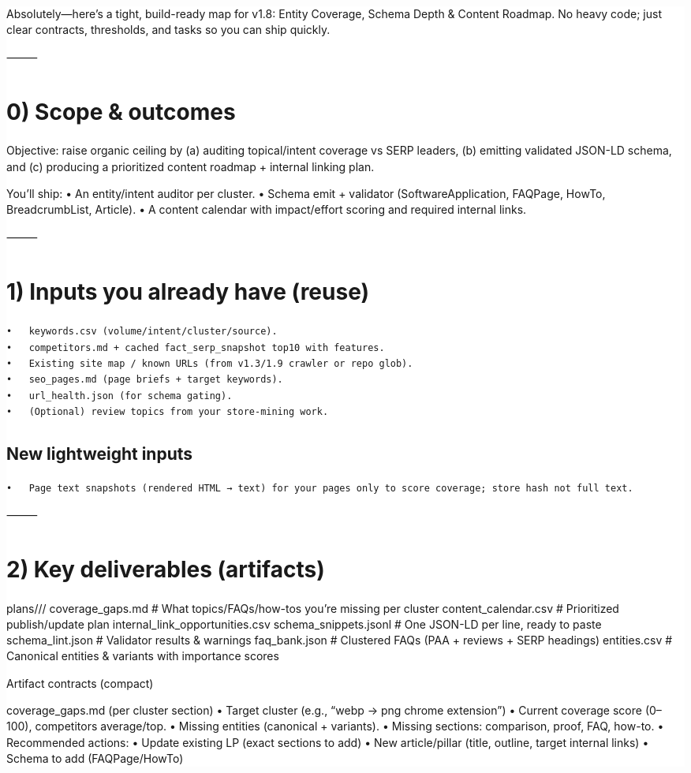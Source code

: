 Absolutely—here’s a tight, build-ready map for v1.8: Entity Coverage, Schema Depth & Content Roadmap. No heavy code; just clear contracts, thresholds, and tasks so you can ship quickly.

⸻

# 0) Scope & outcomes

Objective: raise organic ceiling by (a) auditing topical/intent coverage vs SERP leaders, (b) emitting validated JSON-LD schema, and (c) producing a prioritized content roadmap + internal linking plan.

You’ll ship:
	•	An entity/intent auditor per cluster.
	•	Schema emit + validator (SoftwareApplication, FAQPage, HowTo, BreadcrumbList, Article).
	•	A content calendar with impact/effort scoring and required internal links.

⸻

# 1) Inputs you already have (reuse)
	•	keywords.csv (volume/intent/cluster/source).
	•	competitors.md + cached fact_serp_snapshot top10 with features.
	•	Existing site map / known URLs (from v1.3/1.9 crawler or repo glob).
	•	seo_pages.md (page briefs + target keywords).
	•	url_health.json (for schema gating).
	•	(Optional) review topics from your store-mining work.

## New lightweight inputs
	•	Page text snapshots (rendered HTML → text) for your pages only to score coverage; store hash not full text.

⸻

# 2) Key deliverables (artifacts)

plans/<product>/<date>/
  coverage_gaps.md              # What topics/FAQs/how-tos you’re missing per cluster
  content_calendar.csv          # Prioritized publish/update plan
  internal_link_opportunities.csv
  schema_snippets.jsonl         # One JSON-LD per line, ready to paste
  schema_lint.json              # Validator results & warnings
  faq_bank.json                 # Clustered FAQs (PAA + reviews + SERP headings)
  entities.csv                  # Canonical entities & variants with importance scores
  
Artifact contracts (compact)

coverage_gaps.md (per cluster section)
	•	Target cluster (e.g., “webp → png chrome extension”)
	•	Current coverage score (0–100), competitors average/top.
	•	Missing entities (canonical + variants).
	•	Missing sections: comparison, proof, FAQ, how-to.
	•	Recommended actions:
	•	Update existing LP (exact sections to add)
	•	New article/pillar (title, outline, target internal links)
	•	Schema to add (FAQPage/HowTo)
